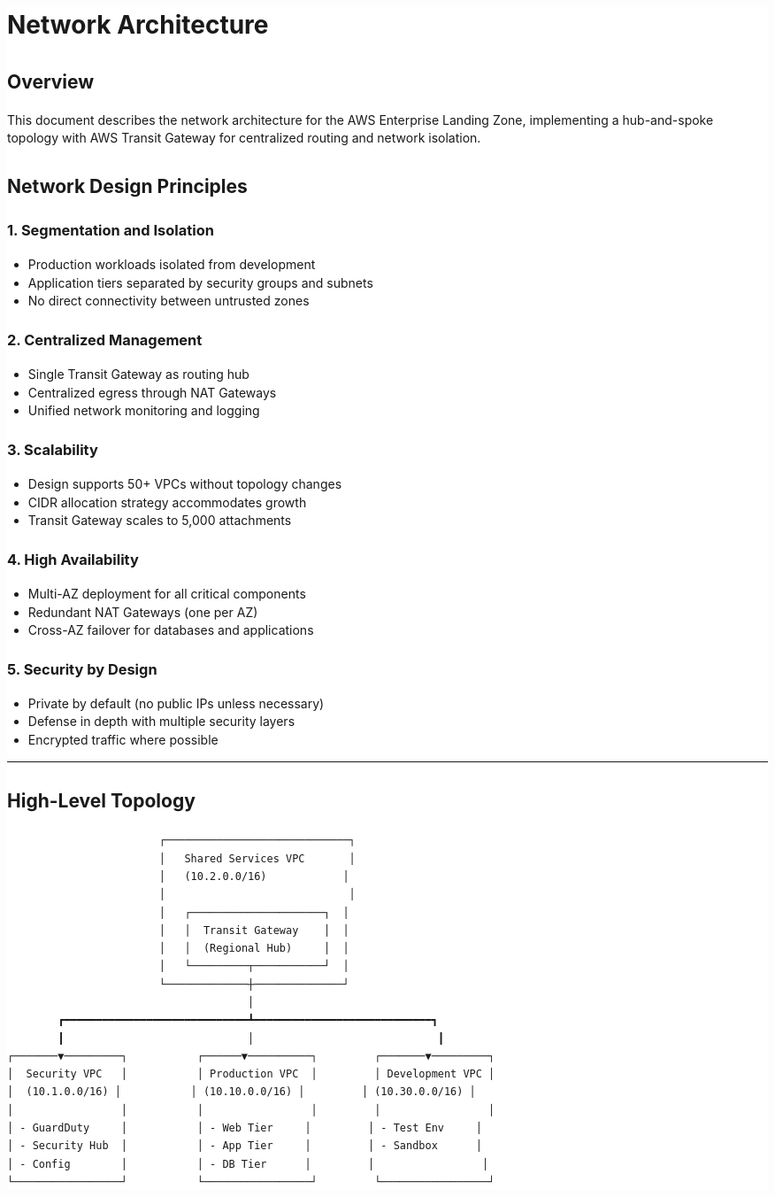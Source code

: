 # Network Architecture

## Overview

This document describes the network architecture for the AWS Enterprise Landing Zone, implementing a hub-and-spoke topology with AWS Transit Gateway for centralized routing and network isolation.

## Network Design Principles

### 1. Segmentation and Isolation
- Production workloads isolated from development
- Application tiers separated by security groups and subnets
- No direct connectivity between untrusted zones

### 2. Centralized Management
- Single Transit Gateway as routing hub
- Centralized egress through NAT Gateways
- Unified network monitoring and logging

### 3. Scalability
- Design supports 50+ VPCs without topology changes
- CIDR allocation strategy accommodates growth
- Transit Gateway scales to 5,000 attachments

### 4. High Availability
- Multi-AZ deployment for all critical components
- Redundant NAT Gateways (one per AZ)
- Cross-AZ failover for databases and applications

### 5. Security by Design
- Private by default (no public IPs unless necessary)
- Defense in depth with multiple security layers
- Encrypted traffic where possible

---

## High-Level Topology

```
                        ┌─────────────────────────────┐
                        │   Shared Services VPC       │
                        │   (10.2.0.0/16)            │
                        │                             │
                        │   ┌─────────────────────┐  │
                        │   │  Transit Gateway    │  │
                        │   │  (Regional Hub)     │  │
                        │   └─────────┬───────────┘  │
                        └─────────────┼──────────────┘
                                      │
        ┏━━━━━━━━━━━━━━━━━━━━━━━━━━━━━┻━━━━━━━━━━━━━━━━━━━━━━━━━━━━┓
        ┃                             │                             ┃
┌───────▼─────────┐           ┌──────▼──────────┐         ┌───────▼─────────┐
│  Security VPC   │           │ Production VPC  │         │ Development VPC │
│  (10.1.0.0/16) │           │ (10.10.0.0/16) │         │ (10.30.0.0/16) │
│                 │           │                 │         │                 │
│ - GuardDuty     │           │ - Web Tier     │         │ - Test Env     │
│ - Security Hub  │           │ - App Tier     │         │ - Sandbox      │
│ - Config        │           │ - DB Tier      │         │                 │
└─────────────────┘           └─────────────────┘         └─────────────────┘
```
